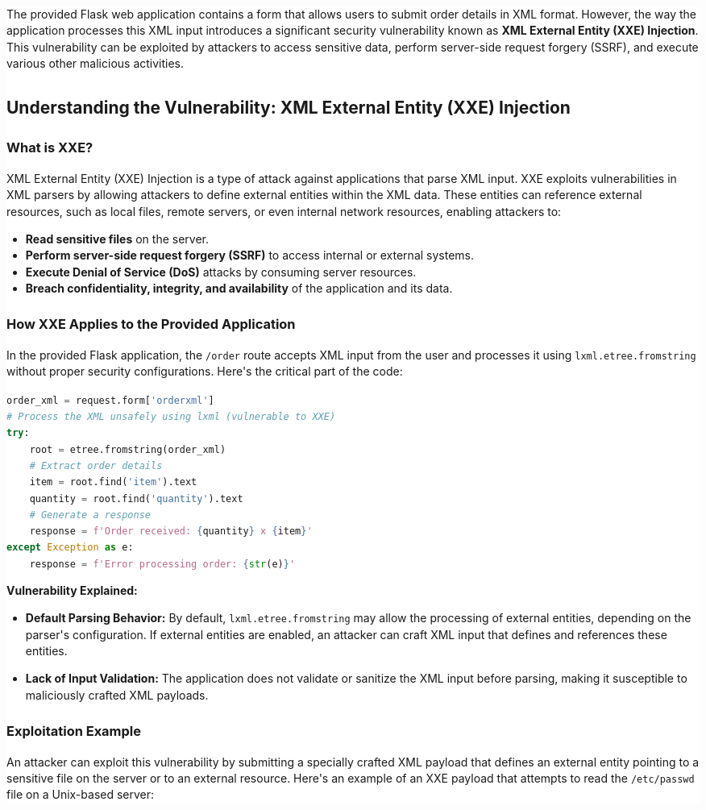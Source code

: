 The provided Flask web application contains a form that allows users to submit order details in XML format. However, the way the application processes this XML input introduces a significant security vulnerability known as **XML External Entity (XXE) Injection**. This vulnerability can be exploited by attackers to access sensitive data, perform server-side request forgery (SSRF), and execute various other malicious activities.

## **Understanding the Vulnerability: XML External Entity (XXE) Injection**

### **What is XXE?**

XML External Entity (XXE) Injection is a type of attack against applications that parse XML input. XXE exploits vulnerabilities in XML parsers by allowing attackers to define external entities within the XML data. These entities can reference external resources, such as local files, remote servers, or even internal network resources, enabling attackers to:

- **Read sensitive files** on the server.
- **Perform server-side request forgery (SSRF)** to access internal or external systems.
- **Execute Denial of Service (DoS)** attacks by consuming server resources.
- **Breach confidentiality, integrity, and availability** of the application and its data.

### **How XXE Applies to the Provided Application**

In the provided Flask application, the `/order` route accepts XML input from the user and processes it using `lxml.etree.fromstring` without proper security configurations. Here's the critical part of the code:

```python
order_xml = request.form['orderxml']
# Process the XML unsafely using lxml (vulnerable to XXE)
try:
    root = etree.fromstring(order_xml)
    # Extract order details
    item = root.find('item').text
    quantity = root.find('quantity').text
    # Generate a response
    response = f'Order received: {quantity} x {item}'
except Exception as e:
    response = f'Error processing order: {str(e)}'
```

**Vulnerability Explained:**

- **Default Parsing Behavior:** By default, `lxml.etree.fromstring` may allow the processing of external entities, depending on the parser's configuration. If external entities are enabled, an attacker can craft XML input that defines and references these entities.
  
- **Lack of Input Validation:** The application does not validate or sanitize the XML input before parsing, making it susceptible to maliciously crafted XML payloads.

### **Exploitation Example**

An attacker can exploit this vulnerability by submitting a specially crafted XML payload that defines an external entity pointing to a sensitive file on the server or to an external resource. Here's an example of an XXE payload that attempts to read the `/etc/passwd` file on a Unix-based server:
